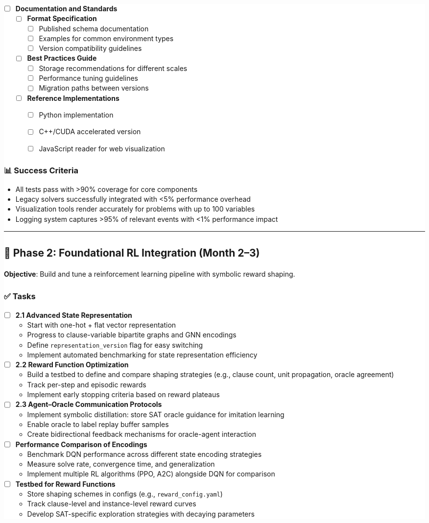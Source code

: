   - [ ] **Documentation and Standards**
    - [ ] **Format Specification**
      - [ ] Published schema documentation
      - [ ] Examples for common environment types
      - [ ] Version compatibility guidelines
    - [ ] **Best Practices Guide**
      - [ ] Storage recommendations for different scales
      - [ ] Performance tuning guidelines
      - [ ] Migration paths between versions
    - [ ] **Reference Implementations**
      - [ ] Python implementation
      - [ ] C++/CUDA accelerated version
      - [ ] JavaScript reader for web visualization



### 📊 Success Criteria
- All tests pass with >90% coverage for core components
- Legacy solvers successfully integrated with <5% performance overhead
- Visualization tools render accurately for problems with up to 100 variables
- Logging system captures >95% of relevant events with <1% performance impact

---

## 🧠 Phase 2: Foundational RL Integration (Month 2–3)

**Objective**: Build and tune a reinforcement learning pipeline with symbolic reward shaping.

### ✅ Tasks
- [ ] **2.1 Advanced State Representation**
  - Start with one-hot + flat vector representation
  - Progress to clause-variable bipartite graphs and GNN encodings
  - Define `representation_version` flag for easy switching
  - Implement automated benchmarking for state representation efficiency
- [ ] **2.2 Reward Function Optimization**
  - Build a testbed to define and compare shaping strategies (e.g., clause count, unit propagation, oracle agreement)
  - Track per-step and episodic rewards
  - Implement early stopping criteria based on reward plateaus
- [ ] **2.3 Agent–Oracle Communication Protocols**
  - Implement symbolic distillation: store SAT oracle guidance for imitation learning
  - Enable oracle to label replay buffer samples
  - Create bidirectional feedback mechanisms for oracle-agent interaction
- [ ] **Performance Comparison of Encodings**
  - Benchmark DQN performance across different state encoding strategies
  - Measure solve rate, convergence time, and generalization
  - Implement multiple RL algorithms (PPO, A2C) alongside DQN for comparison
- [ ] **Testbed for Reward Functions**
  - Store shaping schemes in configs (e.g., `reward_config.yaml`)
  - Track clause-level and instance-level reward curves
  - Develop SAT-specific exploration strategies with decaying parameters
